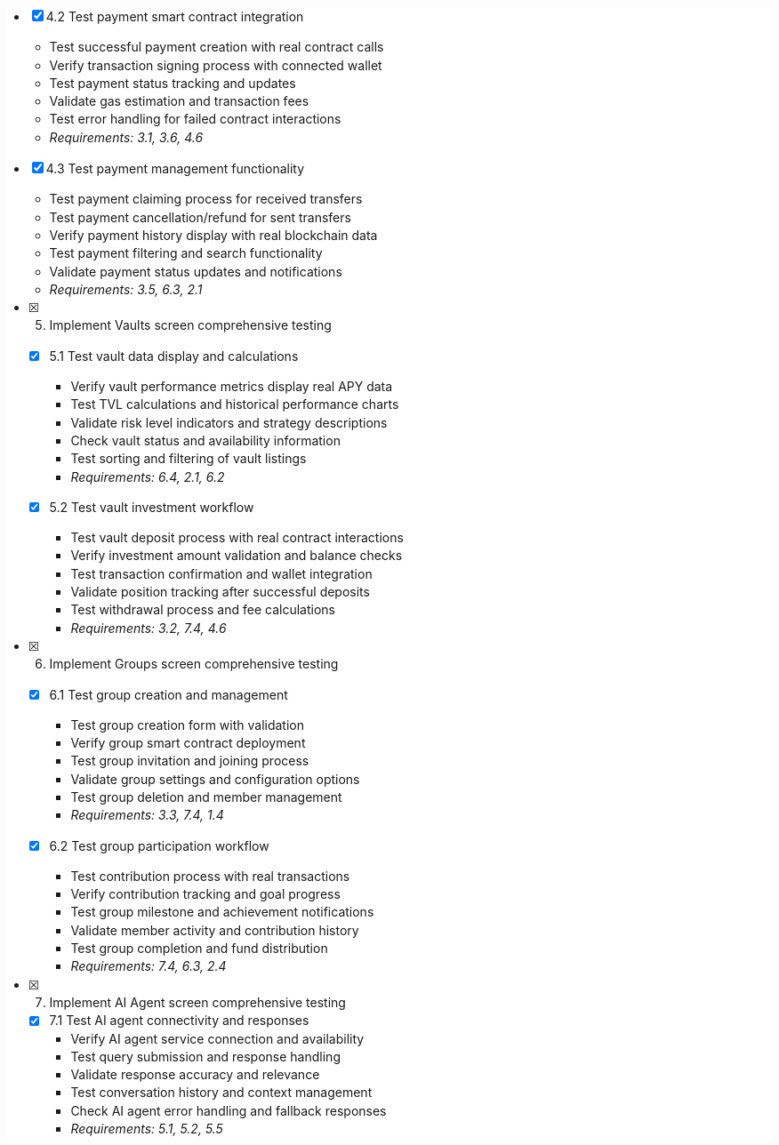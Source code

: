   - [x] 4.2 Test payment smart contract integration
    - Test successful payment creation with real contract calls
    - Verify transaction signing process with connected wallet
    - Test payment status tracking and updates
    - Validate gas estimation and transaction fees
    - Test error handling for failed contract interactions
    - _Requirements: 3.1, 3.6, 4.6_

  - [x] 4.3 Test payment management functionality
    - Test payment claiming process for received transfers
    - Test payment cancellation/refund for sent transfers
    - Verify payment history display with real blockchain data
    - Test payment filtering and search functionality
    - Validate payment status updates and notifications
    - _Requirements: 3.5, 6.3, 2.1_

- [x] 5. Implement Vaults screen comprehensive testing
  - [x] 5.1 Test vault data display and calculations
    - Verify vault performance metrics display real APY data
    - Test TVL calculations and historical performance charts
    - Validate risk level indicators and strategy descriptions
    - Check vault status and availability information
    - Test sorting and filtering of vault listings
    - _Requirements: 6.4, 2.1, 6.2_

  - [x] 5.2 Test vault investment workflow
    - Test vault deposit process with real contract interactions
    - Verify investment amount validation and balance checks
    - Test transaction confirmation and wallet integration
    - Validate position tracking after successful deposits
    - Test withdrawal process and fee calculations
    - _Requirements: 3.2, 7.4, 4.6_

- [x] 6. Implement Groups screen comprehensive testing
  - [x] 6.1 Test group creation and management
    - Test group creation form with validation
    - Verify group smart contract deployment
    - Test group invitation and joining process
    - Validate group settings and configuration options
    - Test group deletion and member management
    - _Requirements: 3.3, 7.4, 1.4_

  - [x] 6.2 Test group participation workflow
    - Test contribution process with real transactions
    - Verify contribution tracking and goal progress
    - Test group milestone and achievement notifications
    - Validate member activity and contribution history
    - Test group completion and fund distribution
    - _Requirements: 7.4, 6.3, 2.4_

- [x] 7. Implement AI Agent screen comprehensive testing
  - [x] 7.1 Test AI agent connectivity and responses
    - Verify AI agent service connection and availability
    - Test query submission and response handling
    - Validate response accuracy and relevance
    - Test conversation history and context management
    - Check AI agent error handling and fallback responses
    - _Requirements: 5.1, 5.2, 5.5_
